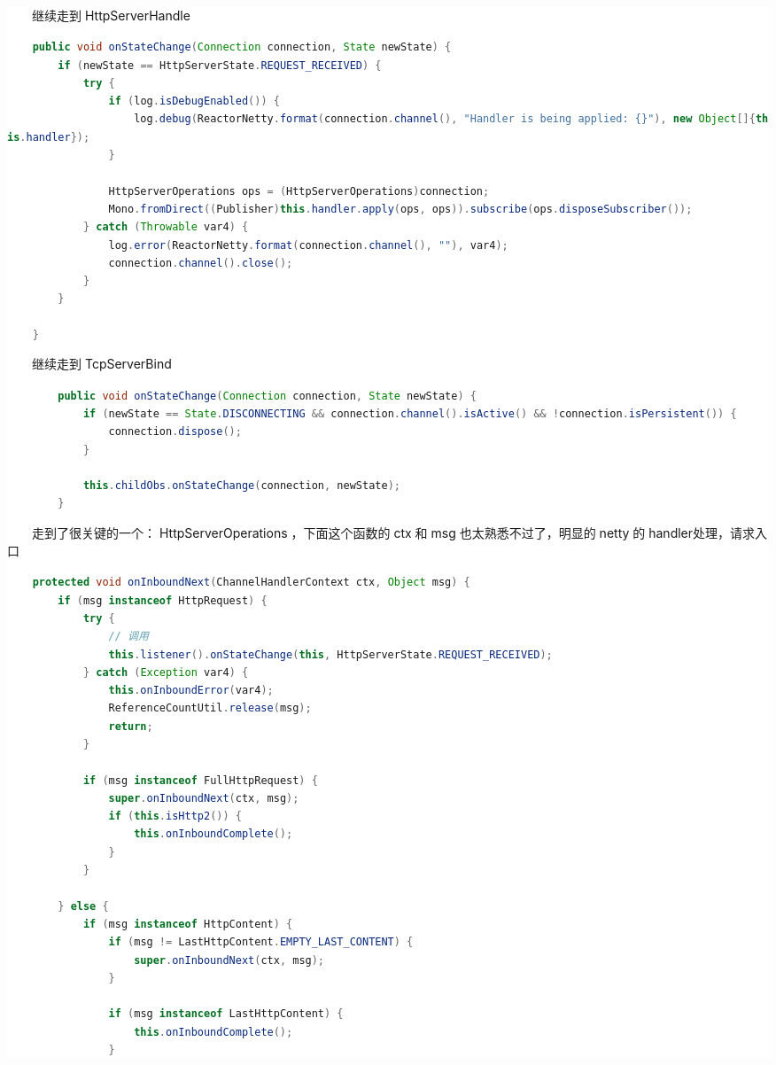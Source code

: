 &ensp;&ensp;&ensp;&ensp;继续走到 HttpServerHandle

```java
    public void onStateChange(Connection connection, State newState) {
        if (newState == HttpServerState.REQUEST_RECEIVED) {
            try {
                if (log.isDebugEnabled()) {
                    log.debug(ReactorNetty.format(connection.channel(), "Handler is being applied: {}"), new Object[]{this.handler});
                }

                HttpServerOperations ops = (HttpServerOperations)connection;
                Mono.fromDirect((Publisher)this.handler.apply(ops, ops)).subscribe(ops.disposeSubscriber());
            } catch (Throwable var4) {
                log.error(ReactorNetty.format(connection.channel(), ""), var4);
                connection.channel().close();
            }
        }

    }
```

&ensp;&ensp;&ensp;&ensp;继续走到 TcpServerBind

```java
        public void onStateChange(Connection connection, State newState) {
            if (newState == State.DISCONNECTING && connection.channel().isActive() && !connection.isPersistent()) {
                connection.dispose();
            }

            this.childObs.onStateChange(connection, newState);
        }
```

&ensp;&ensp;&ensp;&ensp;走到了很关键的一个： HttpServerOperations ，下面这个函数的 ctx 和 msg 也太熟悉不过了，明显的 netty 的 handler处理，请求入口

```java
    protected void onInboundNext(ChannelHandlerContext ctx, Object msg) {
        if (msg instanceof HttpRequest) {
            try {
                // 调用
                this.listener().onStateChange(this, HttpServerState.REQUEST_RECEIVED);
            } catch (Exception var4) {
                this.onInboundError(var4);
                ReferenceCountUtil.release(msg);
                return;
            }

            if (msg instanceof FullHttpRequest) {
                super.onInboundNext(ctx, msg);
                if (this.isHttp2()) {
                    this.onInboundComplete();
                }
            }

        } else {
            if (msg instanceof HttpContent) {
                if (msg != LastHttpContent.EMPTY_LAST_CONTENT) {
                    super.onInboundNext(ctx, msg);
                }

                if (msg instanceof LastHttpContent) {
                    this.onInboundComplete();
                }
```